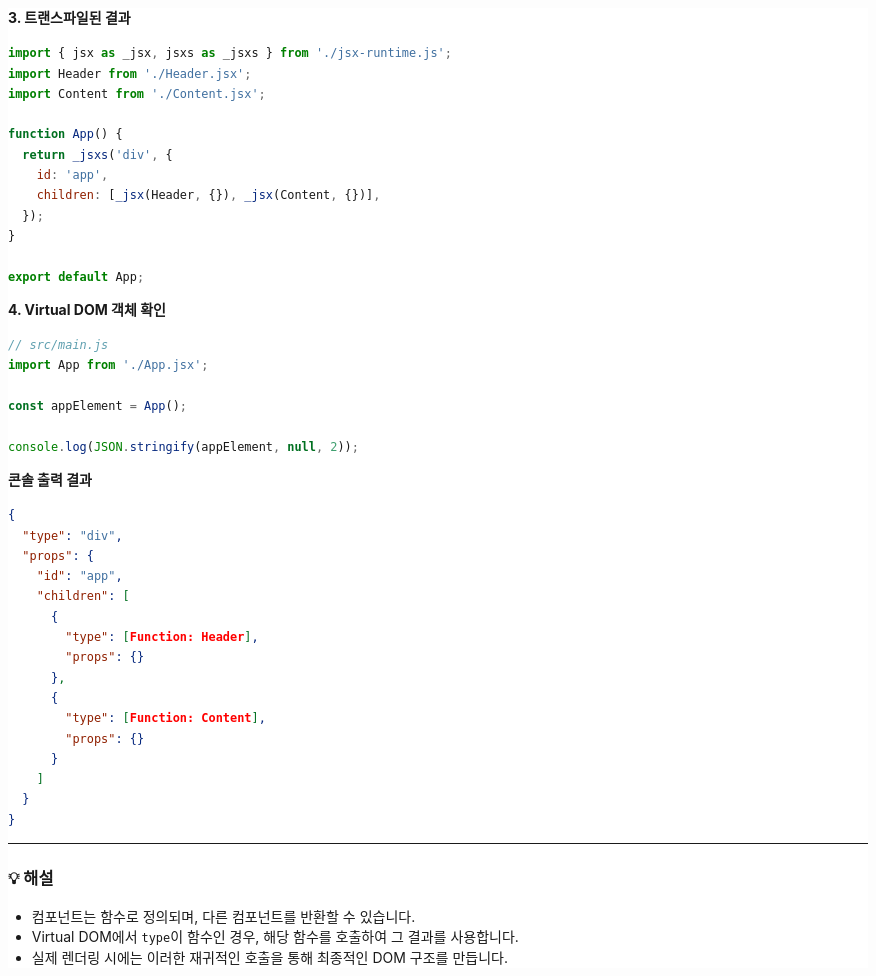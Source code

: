 **3. 트랜스파일된 결과**

```jsx
import { jsx as _jsx, jsxs as _jsxs } from './jsx-runtime.js';
import Header from './Header.jsx';
import Content from './Content.jsx';

function App() {
  return _jsxs('div', {
    id: 'app',
    children: [_jsx(Header, {}), _jsx(Content, {})],
  });
}

export default App;
```

**4. Virtual DOM 객체 확인**

```jsx
// src/main.js
import App from './App.jsx';

const appElement = App();

console.log(JSON.stringify(appElement, null, 2));
```

**콘솔 출력 결과**

```json
{
  "type": "div",
  "props": {
    "id": "app",
    "children": [
      {
        "type": [Function: Header],
        "props": {}
      },
      {
        "type": [Function: Content],
        "props": {}
      }
    ]
  }
}
```

---

### 💡 해설

- 컴포넌트는 함수로 정의되며, 다른 컴포넌트를 반환할 수 있습니다.
- Virtual DOM에서 `type`이 함수인 경우, 해당 함수를 호출하여 그 결과를 사용합니다.
- 실제 렌더링 시에는 이러한 재귀적인 호출을 통해 최종적인 DOM 구조를 만듭니다.
